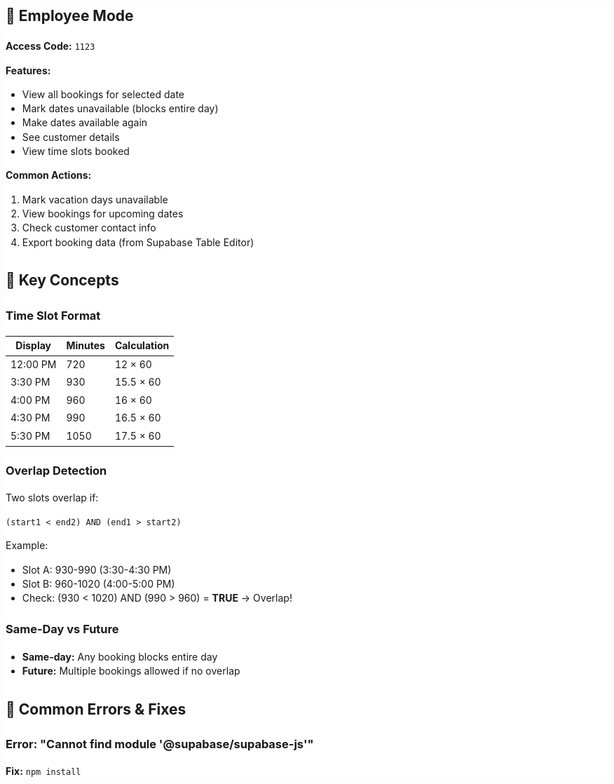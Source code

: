 ## 📱 Employee Mode

**Access Code:** `1123`

**Features:**
- View all bookings for selected date
- Mark dates unavailable (blocks entire day)
- Make dates available again
- See customer details
- View time slots booked

**Common Actions:**
1. Mark vacation days unavailable
2. View bookings for upcoming dates
3. Check customer contact info
4. Export booking data (from Supabase Table Editor)

## 🎯 Key Concepts

### Time Slot Format
| Display | Minutes | Calculation |
|---------|---------|-------------|
| 12:00 PM | 720 | 12 × 60 |
| 3:30 PM | 930 | 15.5 × 60 |
| 4:00 PM | 960 | 16 × 60 |
| 4:30 PM | 990 | 16.5 × 60 |
| 5:30 PM | 1050 | 17.5 × 60 |

### Overlap Detection
Two slots overlap if:
```
(start1 < end2) AND (end1 > start2)
```

Example:
- Slot A: 930-990 (3:30-4:30 PM)
- Slot B: 960-1020 (4:00-5:00 PM)
- Check: (930 < 1020) AND (990 > 960) = **TRUE** → Overlap!

### Same-Day vs Future
- **Same-day:** Any booking blocks entire day
- **Future:** Multiple bookings allowed if no overlap

## 🚨 Common Errors & Fixes

### Error: "Cannot find module '@supabase/supabase-js'"
**Fix:** `npm install`
